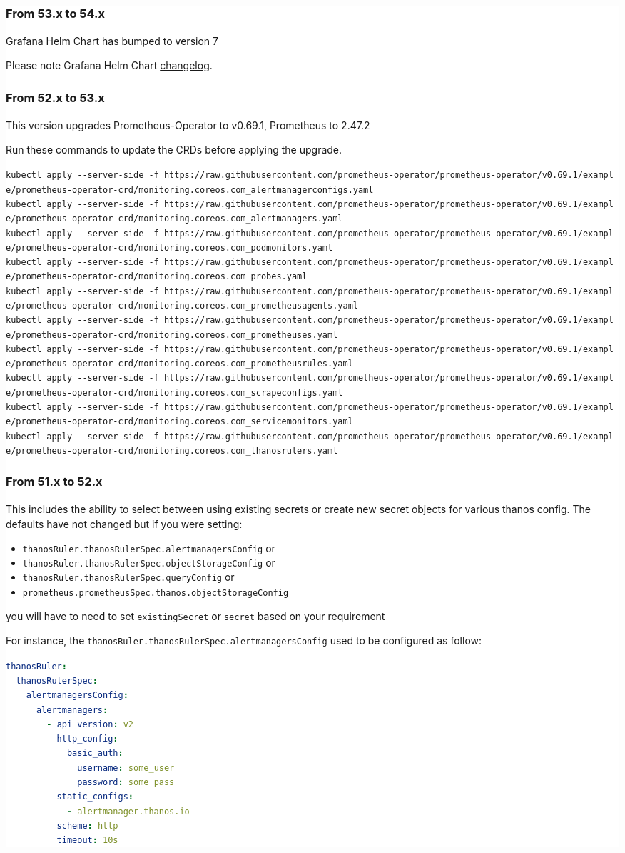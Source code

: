 ### From 53.x to 54.x

Grafana Helm Chart has bumped to version 7

Please note Grafana Helm Chart [changelog](https://github.com/grafana/helm-charts/tree/main/charts/grafana#to-700).

### From 52.x to 53.x

This version upgrades Prometheus-Operator to v0.69.1, Prometheus to 2.47.2

Run these commands to update the CRDs before applying the upgrade.

```console
kubectl apply --server-side -f https://raw.githubusercontent.com/prometheus-operator/prometheus-operator/v0.69.1/example/prometheus-operator-crd/monitoring.coreos.com_alertmanagerconfigs.yaml
kubectl apply --server-side -f https://raw.githubusercontent.com/prometheus-operator/prometheus-operator/v0.69.1/example/prometheus-operator-crd/monitoring.coreos.com_alertmanagers.yaml
kubectl apply --server-side -f https://raw.githubusercontent.com/prometheus-operator/prometheus-operator/v0.69.1/example/prometheus-operator-crd/monitoring.coreos.com_podmonitors.yaml
kubectl apply --server-side -f https://raw.githubusercontent.com/prometheus-operator/prometheus-operator/v0.69.1/example/prometheus-operator-crd/monitoring.coreos.com_probes.yaml
kubectl apply --server-side -f https://raw.githubusercontent.com/prometheus-operator/prometheus-operator/v0.69.1/example/prometheus-operator-crd/monitoring.coreos.com_prometheusagents.yaml
kubectl apply --server-side -f https://raw.githubusercontent.com/prometheus-operator/prometheus-operator/v0.69.1/example/prometheus-operator-crd/monitoring.coreos.com_prometheuses.yaml
kubectl apply --server-side -f https://raw.githubusercontent.com/prometheus-operator/prometheus-operator/v0.69.1/example/prometheus-operator-crd/monitoring.coreos.com_prometheusrules.yaml
kubectl apply --server-side -f https://raw.githubusercontent.com/prometheus-operator/prometheus-operator/v0.69.1/example/prometheus-operator-crd/monitoring.coreos.com_scrapeconfigs.yaml
kubectl apply --server-side -f https://raw.githubusercontent.com/prometheus-operator/prometheus-operator/v0.69.1/example/prometheus-operator-crd/monitoring.coreos.com_servicemonitors.yaml
kubectl apply --server-side -f https://raw.githubusercontent.com/prometheus-operator/prometheus-operator/v0.69.1/example/prometheus-operator-crd/monitoring.coreos.com_thanosrulers.yaml
```

### From 51.x to 52.x

This includes the ability to select between using existing secrets or create new secret objects for various thanos config. The defaults have not changed but if you were setting:

- `thanosRuler.thanosRulerSpec.alertmanagersConfig` or
- `thanosRuler.thanosRulerSpec.objectStorageConfig` or
- `thanosRuler.thanosRulerSpec.queryConfig` or
- `prometheus.prometheusSpec.thanos.objectStorageConfig`

you will have to need to set `existingSecret` or `secret` based on your requirement

For instance, the `thanosRuler.thanosRulerSpec.alertmanagersConfig` used to be configured as follow:

```yaml
thanosRuler:
  thanosRulerSpec:
    alertmanagersConfig:
      alertmanagers:
        - api_version: v2
          http_config:
            basic_auth:
              username: some_user
              password: some_pass
          static_configs:
            - alertmanager.thanos.io
          scheme: http
          timeout: 10s
```
